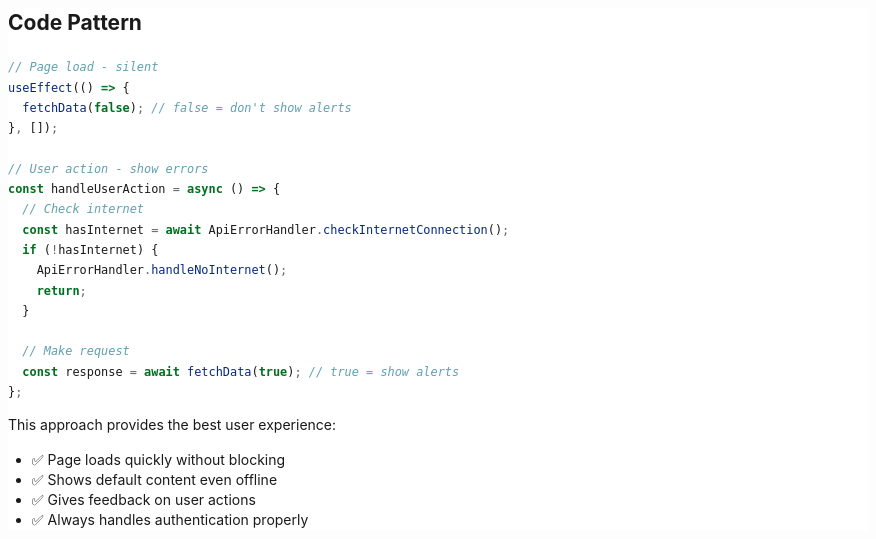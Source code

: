 ## Code Pattern

```typescript
// Page load - silent
useEffect(() => {
  fetchData(false); // false = don't show alerts
}, []);

// User action - show errors
const handleUserAction = async () => {
  // Check internet
  const hasInternet = await ApiErrorHandler.checkInternetConnection();
  if (!hasInternet) {
    ApiErrorHandler.handleNoInternet();
    return;
  }
  
  // Make request
  const response = await fetchData(true); // true = show alerts
};
```

This approach provides the best user experience:
- ✅ Page loads quickly without blocking
- ✅ Shows default content even offline
- ✅ Gives feedback on user actions
- ✅ Always handles authentication properly
